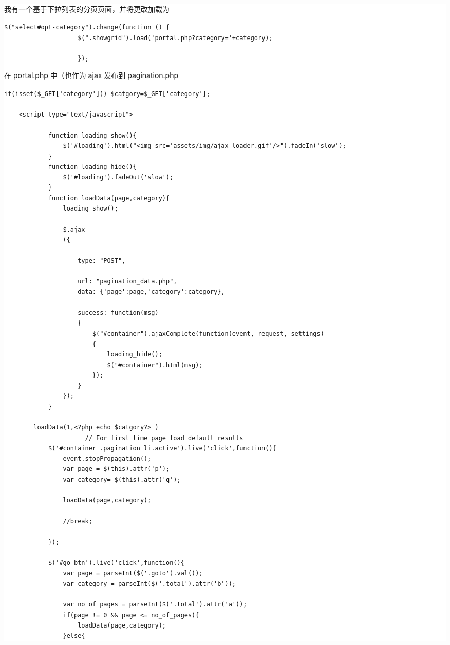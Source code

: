 我有一个基于下拉列表的分页页面，并将更改加载为

```
$("select#opt-category").change(function () {
                    $(".showgrid").load('portal.php?category='+category);

                    }); 
```

在 portal.php 中（也作为 ajax 发布到 pagination.php

```
if(isset($_GET['category'])) $catgory=$_GET['category'];

    <script type="text/javascript">

            function loading_show(){
                $('#loading').html("<img src='assets/img/ajax-loader.gif'/>").fadeIn('slow');
            }
            function loading_hide(){
                $('#loading').fadeOut('slow');
            }                
            function loadData(page,category){
                loading_show(); 

                $.ajax
                ({

                    type: "POST",

                    url: "pagination_data.php",
                    data: {'page':page,'category':category},

                    success: function(msg)
                    {
                        $("#container").ajaxComplete(function(event, request, settings)
                        {
                            loading_hide();
                            $("#container").html(msg);
                        });
                    }
                });
            }

        loadData(1,<?php echo $catgory?> )  
                      // For first time page load default results
            $('#container .pagination li.active').live('click',function(){
                event.stopPropagation();
                var page = $(this).attr('p');
                var category= $(this).attr('q');

                loadData(page,category);

                //break;

            });

            $('#go_btn').live('click',function(){
                var page = parseInt($('.goto').val());
                var category = parseInt($('.total').attr('b'));

                var no_of_pages = parseInt($('.total').attr('a'));
                if(page != 0 && page <= no_of_pages){
                    loadData(page,category);
                }else{
```